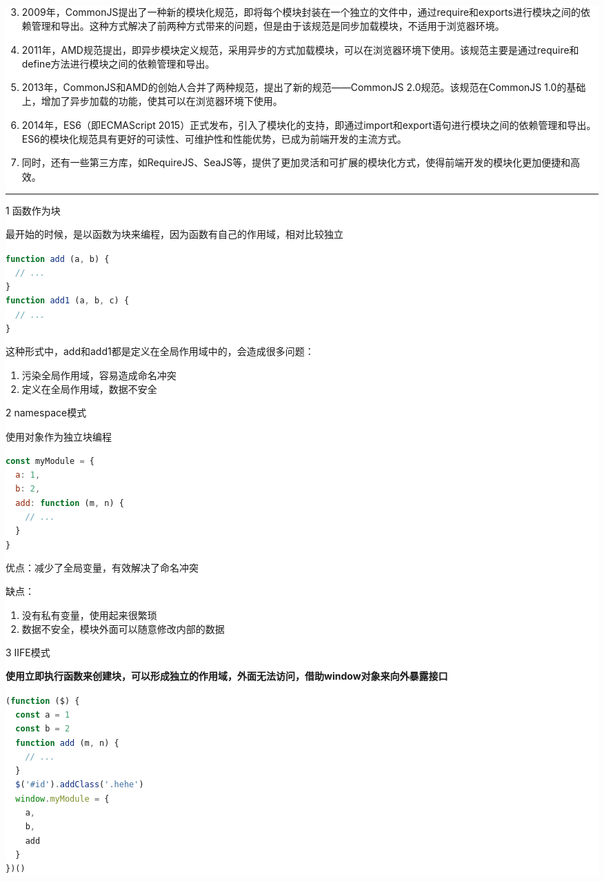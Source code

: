 3. 2009年，CommonJS提出了一种新的模块化规范，即将每个模块封装在一个独立的文件中，通过require和exports进行模块之间的依赖管理和导出。这种方式解决了前两种方式带来的问题，但是由于该规范是同步加载模块，不适用于浏览器环境。

4. 2011年，AMD规范提出，即异步模块定义规范，采用异步的方式加载模块，可以在浏览器环境下使用。该规范主要是通过require和define方法进行模块之间的依赖管理和导出。

5. 2013年，CommonJS和AMD的创始人合并了两种规范，提出了新的规范——CommonJS 2.0规范。该规范在CommonJS 1.0的基础上，增加了异步加载的功能，使其可以在浏览器环境下使用。

6. 2014年，ES6（即ECMAScript 2015）正式发布，引入了模块化的支持，即通过import和export语句进行模块之间的依赖管理和导出。ES6的模块化规范具有更好的可读性、可维护性和性能优势，已成为前端开发的主流方式。

7. 同时，还有一些第三方库，如RequireJS、SeaJS等，提供了更加灵活和可扩展的模块化方式，使得前端开发的模块化更加便捷和高效。

-----------------------

 1 函数作为块

最开始的时候，是以函数为块来编程，因为函数有自己的作用域，相对比较独立

```js
function add (a, b) {
  // ...
}
function add1 (a, b, c) {
  // ...
}
```

这种形式中，add和add1都是定义在全局作用域中的，会造成很多问题：

1. 污染全局作用域，容易造成命名冲突
2. 定义在全局作用域，数据不安全

 2 namespace模式

使用对象作为独立块编程

```js
const myModule = {
  a: 1,
  b: 2,
  add: function (m, n) {
    // ...
  }
}
```

优点：减少了全局变量，有效解决了命名冲突

缺点：

1. 没有私有变量，使用起来很繁琐
2. 数据不安全，模块外面可以随意修改内部的数据

 3 IIFE模式

**使用立即执行函数来创建块，可以形成独立的作用域，外面无法访问，借助window对象来向外暴露接口**

```js
(function ($) {
  const a = 1
  const b = 2
  function add (m, n) {
    // ...
  }
  $('#id').addClass('.hehe')
  window.myModule = {
    a,
    b,
    add
  }
})()
```

